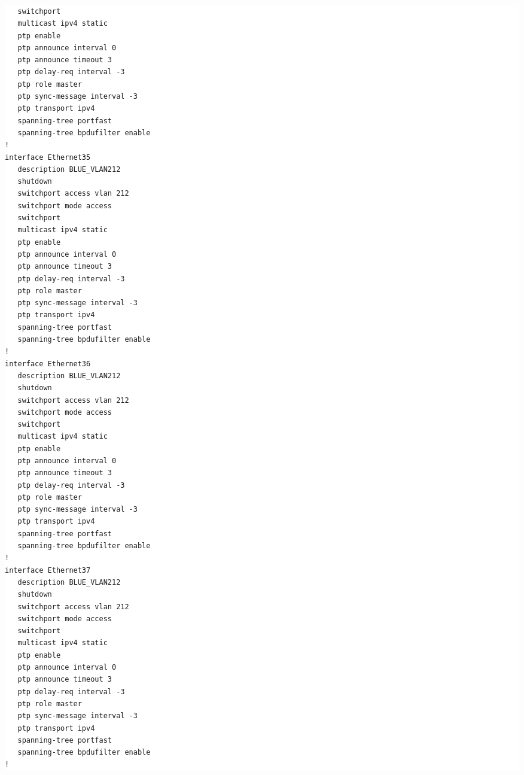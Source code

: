 ```eos
   switchport
   multicast ipv4 static
   ptp enable
   ptp announce interval 0
   ptp announce timeout 3
   ptp delay-req interval -3
   ptp role master
   ptp sync-message interval -3
   ptp transport ipv4
   spanning-tree portfast
   spanning-tree bpdufilter enable
!
interface Ethernet35
   description BLUE_VLAN212
   shutdown
   switchport access vlan 212
   switchport mode access
   switchport
   multicast ipv4 static
   ptp enable
   ptp announce interval 0
   ptp announce timeout 3
   ptp delay-req interval -3
   ptp role master
   ptp sync-message interval -3
   ptp transport ipv4
   spanning-tree portfast
   spanning-tree bpdufilter enable
!
interface Ethernet36
   description BLUE_VLAN212
   shutdown
   switchport access vlan 212
   switchport mode access
   switchport
   multicast ipv4 static
   ptp enable
   ptp announce interval 0
   ptp announce timeout 3
   ptp delay-req interval -3
   ptp role master
   ptp sync-message interval -3
   ptp transport ipv4
   spanning-tree portfast
   spanning-tree bpdufilter enable
!
interface Ethernet37
   description BLUE_VLAN212
   shutdown
   switchport access vlan 212
   switchport mode access
   switchport
   multicast ipv4 static
   ptp enable
   ptp announce interval 0
   ptp announce timeout 3
   ptp delay-req interval -3
   ptp role master
   ptp sync-message interval -3
   ptp transport ipv4
   spanning-tree portfast
   spanning-tree bpdufilter enable
!
```